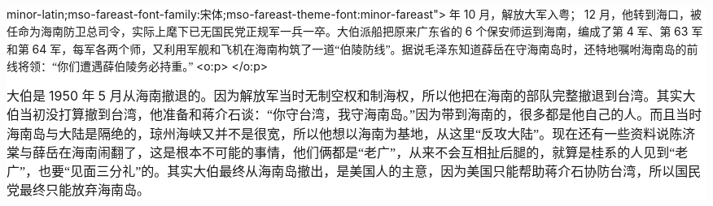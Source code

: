 minor-latin;mso-fareast-font-family:宋体;mso-fareast-theme-font:minor-fareast">
    年
   </span>
   10
   <span lang="ZH-CN" style="font-family:宋体;mso-ascii-font-family:Calibri;mso-ascii-theme-font:
minor-latin;mso-fareast-font-family:宋体;mso-fareast-theme-font:minor-fareast">
    月，解放大军入粤；
   </span>
   12
   <span lang="ZH-CN" style="font-family:宋体;mso-ascii-font-family:Calibri;mso-ascii-theme-font:
minor-latin;mso-fareast-font-family:宋体;mso-fareast-theme-font:minor-fareast">
    月，他转到海口，被任命为海南防卫总司令，实际上麾下已无国民党正规军一兵一卒。大伯派船把原来广东省的
   </span>
   6
   <span lang="ZH-CN" style="font-family:宋体;mso-ascii-font-family:Calibri;mso-ascii-theme-font:
minor-latin;mso-fareast-font-family:宋体;mso-fareast-theme-font:minor-fareast">
    个保安师运到海南，编成了第
   </span>
   4
   <span lang="ZH-CN" style="font-family:宋体;mso-ascii-font-family:Calibri;mso-ascii-theme-font:
minor-latin;mso-fareast-font-family:宋体;mso-fareast-theme-font:minor-fareast">
    军、第
   </span>
   63
   <span lang="ZH-CN" style="font-family:宋体;mso-ascii-font-family:Calibri;mso-ascii-theme-font:
minor-latin;mso-fareast-font-family:宋体;mso-fareast-theme-font:minor-fareast">
    军和第
   </span>
   64
   <span lang="ZH-CN" style="font-family:宋体;mso-ascii-font-family:Calibri;mso-ascii-theme-font:
minor-latin;mso-fareast-font-family:宋体;mso-fareast-theme-font:minor-fareast">
    军，每军各两个师，又利用军舰和飞机在海南构筑了一道“伯陵防线”。据说毛泽东知道薛岳在守海南岛时，还特地嘱咐海南岛的前线将领：“你们遭遇薛伯陵务必持重。”
   </span>
   <o:p>
   </o:p>
  </font>
 </p>
 <p class="MsoNormal">
  <o:p>
   <font size="3">
   </font>
  </o:p>
 </p>
 <p class="MsoNormal">
  <font size="3">
   <span lang="ZH-CN" style="font-family:宋体;mso-ascii-font-family:
Calibri;mso-ascii-theme-font:minor-latin;mso-fareast-font-family:宋体;mso-fareast-theme-font:
minor-fareast">
    大伯是
   </span>
   1950
   <span lang="ZH-CN" style="font-family:宋体;mso-ascii-font-family:
Calibri;mso-ascii-theme-font:minor-latin;mso-fareast-font-family:宋体;mso-fareast-theme-font:
minor-fareast">
    年
   </span>
   5
   <span lang="ZH-CN" style="font-family:宋体;mso-ascii-font-family:
Calibri;mso-ascii-theme-font:minor-latin;mso-fareast-font-family:宋体;mso-fareast-theme-font:
minor-fareast">
    月从海南撤退的。因为解放军当时无制空权和制海权，所以他把在海南的部队完整撤退到台湾。其实大伯当初没打算撤到台湾，他准备和蒋介石谈：“你守台湾，我守海南岛。”因为带到海南的，很多都是他自己的人。而且当时海南岛与大陆是隔绝的，琼州海峡又并不是很宽，所以他想以海南为基地，从这里“反攻大陆”。现在还有一些资料说陈济棠与薛岳在海南闹翻了，这是根本不可能的事情，他们俩都是“老广”，从来不会互相扯后腿的，就算是桂系的人见到“老广”，也要“见面三分礼”的。其实大伯最终从海南岛撤出，是美国人的主意，因为美国只能帮助蒋介石协防台湾，所以国民党最终只能放弃海南岛。
   </span>